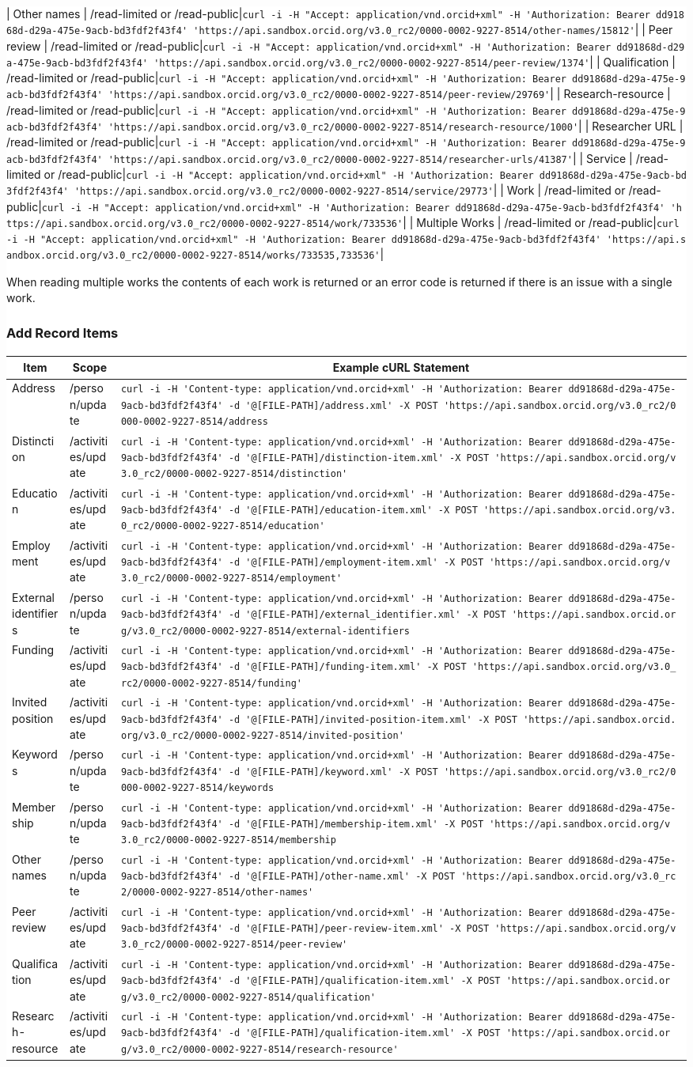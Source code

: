 | Other names     	 | /read-limited or /read-public|```curl -i -H "Accept: application/vnd.orcid+xml" -H 'Authorization: Bearer dd91868d-d29a-475e-9acb-bd3fdf2f43f4' 'https://api.sandbox.orcid.org/v3.0_rc2/0000-0002-9227-8514/other-names/15812'```|
| Peer review        | /read-limited or /read-public|```curl -i -H "Accept: application/vnd.orcid+xml" -H 'Authorization: Bearer dd91868d-d29a-475e-9acb-bd3fdf2f43f4' 'https://api.sandbox.orcid.org/v3.0_rc2/0000-0002-9227-8514/peer-review/1374'```|
| Qualification        | /read-limited or /read-public|```curl -i -H "Accept: application/vnd.orcid+xml" -H 'Authorization: Bearer dd91868d-d29a-475e-9acb-bd3fdf2f43f4' 'https://api.sandbox.orcid.org/v3.0_rc2/0000-0002-9227-8514/peer-review/29769'```|
| Research-resource        | /read-limited or /read-public|```curl -i -H "Accept: application/vnd.orcid+xml" -H 'Authorization: Bearer dd91868d-d29a-475e-9acb-bd3fdf2f43f4' 'https://api.sandbox.orcid.org/v3.0_rc2/0000-0002-9227-8514/research-resource/1000'```|
| Researcher URL     | /read-limited or /read-public|```curl -i -H "Accept: application/vnd.orcid+xml" -H 'Authorization: Bearer dd91868d-d29a-475e-9acb-bd3fdf2f43f4' 'https://api.sandbox.orcid.org/v3.0_rc2/0000-0002-9227-8514/researcher-urls/41387'```|
| Service     		 | /read-limited or /read-public|```curl -i -H "Accept: application/vnd.orcid+xml" -H 'Authorization: Bearer dd91868d-d29a-475e-9acb-bd3fdf2f43f4' 'https://api.sandbox.orcid.org/v3.0_rc2/0000-0002-9227-8514/service/29773'```|
| Work               | /read-limited or /read-public|```curl -i -H "Accept: application/vnd.orcid+xml" -H 'Authorization: Bearer dd91868d-d29a-475e-9acb-bd3fdf2f43f4' 'https://api.sandbox.orcid.org/v3.0_rc2/0000-0002-9227-8514/work/733536'```|
| Multiple Works     | /read-limited or /read-public|```curl -i -H "Accept: application/vnd.orcid+xml" -H 'Authorization: Bearer dd91868d-d29a-475e-9acb-bd3fdf2f43f4' 'https://api.sandbox.orcid.org/v3.0_rc2/0000-0002-9227-8514/works/733535,733536'```|

When reading multiple works the contents of each work is returned or an error code is returned if there is an issue with a single work.


### Add Record Items
|Item    |Scope       | Example cURL Statement  |
|---------|----------------|-------------------------|
| Address	|/person/update           |```curl -i -H 'Content-type: application/vnd.orcid+xml' -H 'Authorization: Bearer dd91868d-d29a-475e-9acb-bd3fdf2f43f4' -d '@[FILE-PATH]/address.xml' -X POST 'https://api.sandbox.orcid.org/v3.0_rc2/0000-0002-9227-8514/address```|
| Distinction  |/activities/update  |```curl -i -H 'Content-type: application/vnd.orcid+xml' -H 'Authorization: Bearer dd91868d-d29a-475e-9acb-bd3fdf2f43f4' -d '@[FILE-PATH]/distinction-item.xml' -X POST 'https://api.sandbox.orcid.org/v3.0_rc2/0000-0002-9227-8514/distinction' ```|
| Education  |/activities/update  |```curl -i -H 'Content-type: application/vnd.orcid+xml' -H 'Authorization: Bearer dd91868d-d29a-475e-9acb-bd3fdf2f43f4' -d '@[FILE-PATH]/education-item.xml' -X POST 'https://api.sandbox.orcid.org/v3.0_rc2/0000-0002-9227-8514/education' ```|
| Employment |  /activities/update  |```curl -i -H 'Content-type: application/vnd.orcid+xml' -H 'Authorization: Bearer dd91868d-d29a-475e-9acb-bd3fdf2f43f4' -d '@[FILE-PATH]/employment-item.xml' -X POST 'https://api.sandbox.orcid.org/v3.0_rc2/0000-0002-9227-8514/employment' ```|
| External identifiers	| /person/update            |```curl -i -H 'Content-type: application/vnd.orcid+xml' -H 'Authorization: Bearer dd91868d-d29a-475e-9acb-bd3fdf2f43f4' -d '@[FILE-PATH]/external_identifier.xml' -X POST 'https://api.sandbox.orcid.org/v3.0_rc2/0000-0002-9227-8514/external-identifiers```|
| Funding  |/activities/update  |```curl -i -H 'Content-type: application/vnd.orcid+xml' -H 'Authorization: Bearer dd91868d-d29a-475e-9acb-bd3fdf2f43f4' -d '@[FILE-PATH]/funding-item.xml' -X POST 'https://api.sandbox.orcid.org/v3.0_rc2/0000-0002-9227-8514/funding'```|
| Invited position  |/activities/update  |```curl -i -H 'Content-type: application/vnd.orcid+xml' -H 'Authorization: Bearer dd91868d-d29a-475e-9acb-bd3fdf2f43f4' -d '@[FILE-PATH]/invited-position-item.xml' -X POST 'https://api.sandbox.orcid.org/v3.0_rc2/0000-0002-9227-8514/invited-position'```|
| Keywords     	|/person/update            |```curl -i -H 'Content-type: application/vnd.orcid+xml' -H 'Authorization: Bearer dd91868d-d29a-475e-9acb-bd3fdf2f43f4' -d '@[FILE-PATH]/keyword.xml' -X POST 'https://api.sandbox.orcid.org/v3.0_rc2/0000-0002-9227-8514/keywords```|
| Membership     	|/person/update            |```curl -i -H 'Content-type: application/vnd.orcid+xml' -H 'Authorization: Bearer dd91868d-d29a-475e-9acb-bd3fdf2f43f4' -d '@[FILE-PATH]/membership-item.xml' -X POST 'https://api.sandbox.orcid.org/v3.0_rc2/0000-0002-9227-8514/membership ```|
| Other names  |/person/update|```curl -i -H 'Content-type: application/vnd.orcid+xml' -H 'Authorization: Bearer dd91868d-d29a-475e-9acb-bd3fdf2f43f4' -d '@[FILE-PATH]/other-name.xml' -X POST 'https://api.sandbox.orcid.org/v3.0_rc2/0000-0002-9227-8514/other-names'```|
| Peer review  |/activities/update|```curl -i -H 'Content-type: application/vnd.orcid+xml' -H 'Authorization: Bearer dd91868d-d29a-475e-9acb-bd3fdf2f43f4' -d '@[FILE-PATH]/peer-review-item.xml' -X POST 'https://api.sandbox.orcid.org/v3.0_rc2/0000-0002-9227-8514/peer-review'```|
| Qualification  |/activities/update|```curl -i -H 'Content-type: application/vnd.orcid+xml' -H 'Authorization: Bearer dd91868d-d29a-475e-9acb-bd3fdf2f43f4' -d '@[FILE-PATH]/qualification-item.xml' -X POST 'https://api.sandbox.orcid.org/v3.0_rc2/0000-0002-9227-8514/qualification'```|
| Research-resource  |/activities/update|```curl -i -H 'Content-type: application/vnd.orcid+xml' -H 'Authorization: Bearer dd91868d-d29a-475e-9acb-bd3fdf2f43f4' -d '@[FILE-PATH]/qualification-item.xml' -X POST 'https://api.sandbox.orcid.org/v3.0_rc2/0000-0002-9227-8514/research-resource'```|